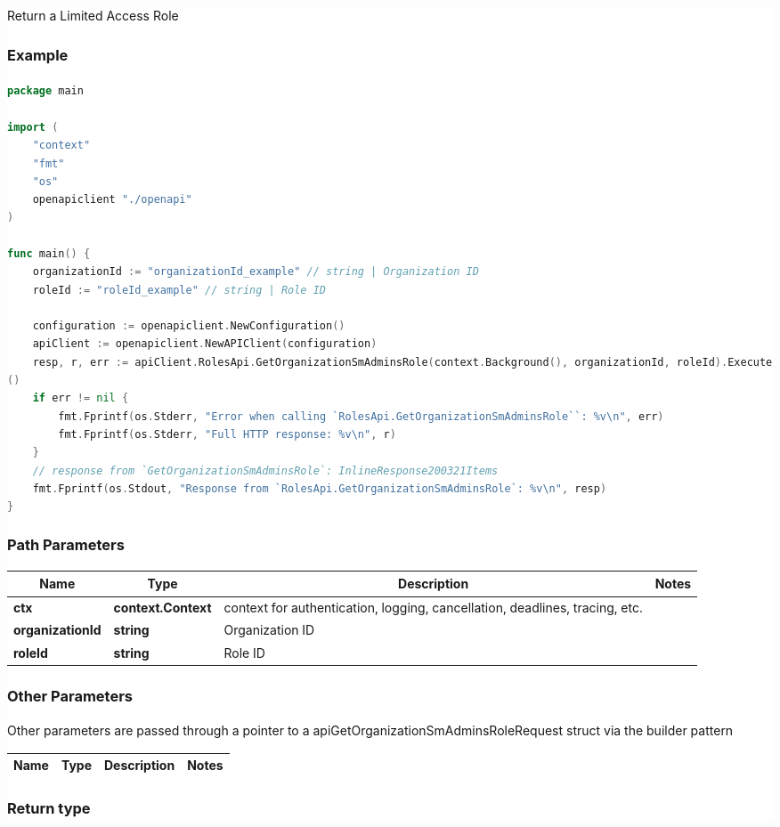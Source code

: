 Return a Limited Access Role



### Example

```go
package main

import (
    "context"
    "fmt"
    "os"
    openapiclient "./openapi"
)

func main() {
    organizationId := "organizationId_example" // string | Organization ID
    roleId := "roleId_example" // string | Role ID

    configuration := openapiclient.NewConfiguration()
    apiClient := openapiclient.NewAPIClient(configuration)
    resp, r, err := apiClient.RolesApi.GetOrganizationSmAdminsRole(context.Background(), organizationId, roleId).Execute()
    if err != nil {
        fmt.Fprintf(os.Stderr, "Error when calling `RolesApi.GetOrganizationSmAdminsRole``: %v\n", err)
        fmt.Fprintf(os.Stderr, "Full HTTP response: %v\n", r)
    }
    // response from `GetOrganizationSmAdminsRole`: InlineResponse200321Items
    fmt.Fprintf(os.Stdout, "Response from `RolesApi.GetOrganizationSmAdminsRole`: %v\n", resp)
}
```

### Path Parameters


Name | Type | Description  | Notes
------------- | ------------- | ------------- | -------------
**ctx** | **context.Context** | context for authentication, logging, cancellation, deadlines, tracing, etc.
**organizationId** | **string** | Organization ID | 
**roleId** | **string** | Role ID | 

### Other Parameters

Other parameters are passed through a pointer to a apiGetOrganizationSmAdminsRoleRequest struct via the builder pattern


Name | Type | Description  | Notes
------------- | ------------- | ------------- | -------------



### Return type
